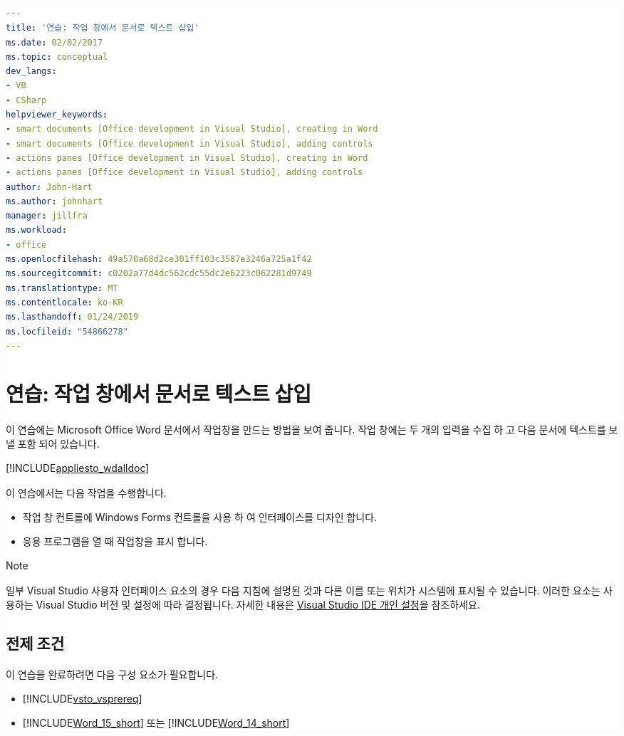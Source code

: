 ```yaml
---
title: '연습: 작업 창에서 문서로 텍스트 삽입'
ms.date: 02/02/2017
ms.topic: conceptual
dev_langs:
- VB
- CSharp
helpviewer_keywords:
- smart documents [Office development in Visual Studio], creating in Word
- smart documents [Office development in Visual Studio], adding controls
- actions panes [Office development in Visual Studio], creating in Word
- actions panes [Office development in Visual Studio], adding controls
author: John-Hart
ms.author: johnhart
manager: jillfra
ms.workload:
- office
ms.openlocfilehash: 49a570a68d2ce301ff103c3587e3246a725a1f42
ms.sourcegitcommit: c0202a77d4dc562cdc55dc2e6223c062281d9749
ms.translationtype: MT
ms.contentlocale: ko-KR
ms.lasthandoff: 01/24/2019
ms.locfileid: "54866278"
---
```

# <a name="walkthrough-insert-text-into-a-document-from-an-actions-pane"></a>연습: 작업 창에서 문서로 텍스트 삽입
  이 연습에는 Microsoft Office Word 문서에서 작업창을 만드는 방법을 보여 줍니다. 작업 창에는 두 개의 입력을 수집 하 고 다음 문서에 텍스트를 보낼 포함 되어 있습니다.  
  
 [!INCLUDE[appliesto_wdalldoc](../vsto/includes/appliesto-wdalldoc-md.md)]  
  
 이 연습에서는 다음 작업을 수행합니다.  
  
-   작업 창 컨트롤에 Windows Forms 컨트롤을 사용 하 여 인터페이스를 디자인 합니다.  
  
-   응용 프로그램을 열 때 작업창을 표시 합니다.  
  
> [!NOTE]  
>  일부 Visual Studio 사용자 인터페이스 요소의 경우 다음 지침에 설명된 것과 다른 이름 또는 위치가 시스템에 표시될 수 있습니다. 이러한 요소는 사용하는 Visual Studio 버전 및 설정에 따라 결정됩니다. 자세한 내용은 [Visual Studio IDE 개인 설정](../ide/personalizing-the-visual-studio-ide.md)을 참조하세요.  
  
## <a name="prerequisites"></a>전제 조건  
 이 연습을 완료하려면 다음 구성 요소가 필요합니다.  
  
-   [!INCLUDE[vsto_vsprereq](../vsto/includes/vsto-vsprereq-md.md)]  
  
-   [!INCLUDE[Word_15_short](../vsto/includes/word-15-short-md.md)] 또는 [!INCLUDE[Word_14_short](../vsto/includes/word-14-short-md.md)]  
  